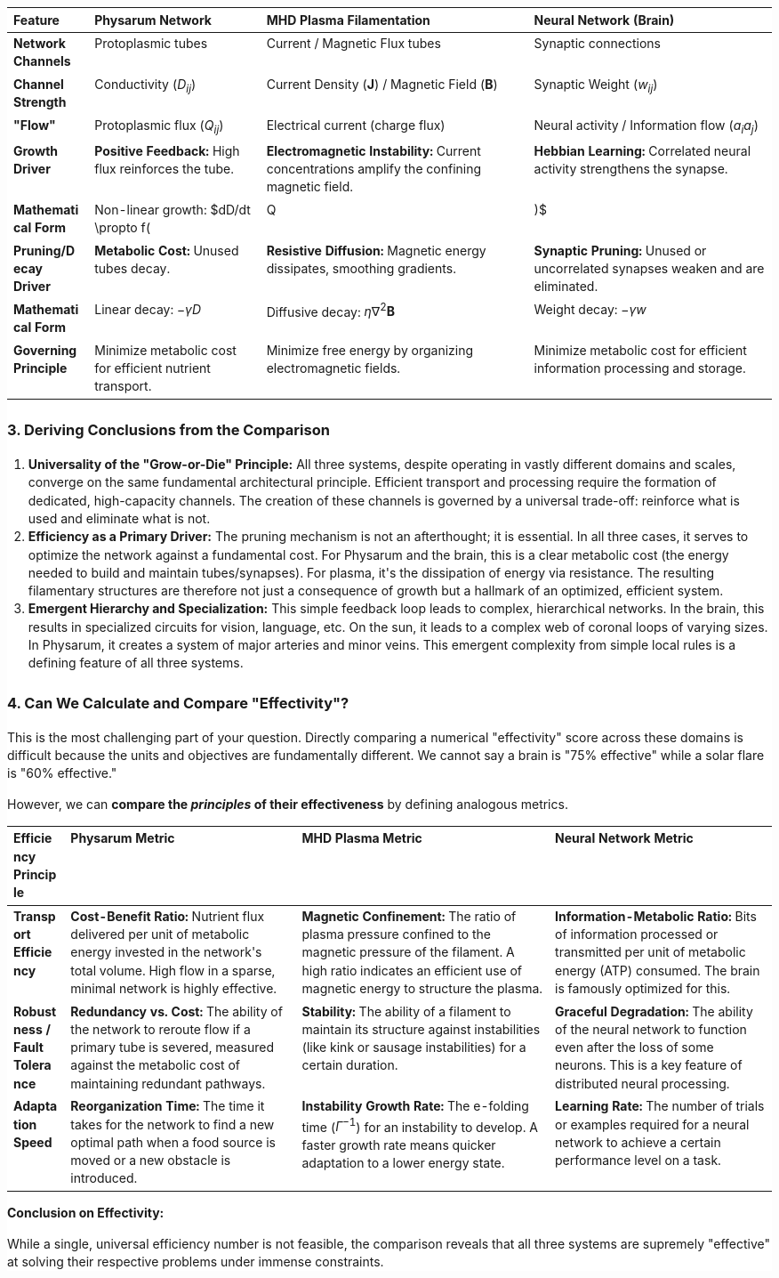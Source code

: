 | Feature | Physarum Network | MHD Plasma Filamentation | Neural Network (Brain) |
| :--- | :--- | :--- | :--- |
| **Network Channels** | Protoplasmic tubes | Current / Magnetic Flux tubes | Synaptic connections |
| **Channel Strength** | Conductivity ($D_{ij}$) | Current Density ($\mathbf{J}$) / Magnetic Field ($\mathbf{B}$) | Synaptic Weight ($w_{ij}$) |
| **"Flow"** | Protoplasmic flux ($Q_{ij}$) | Electrical current (charge flux) | Neural activity / Information flow ($a_i a_j$) |
| **Growth Driver** | **Positive Feedback:** High flux reinforces the tube. | **Electromagnetic Instability:** Current concentrations amplify the confining magnetic field. | **Hebbian Learning:** Correlated neural activity strengthens the synapse. |
| **Mathematical Form** | Non-linear growth: $dD/dt \propto f(|Q|)$ | Exponential growth: $d\mathbf{B}/dt \propto \nabla \times (\mathbf{v} \times \mathbf{B})$ | Correlated growth: $dw/dt \propto a_i a_j$ |
| **Pruning/Decay Driver**| **Metabolic Cost:** Unused tubes decay. | **Resistive Diffusion:** Magnetic energy dissipates, smoothing gradients. | **Synaptic Pruning:** Unused or uncorrelated synapses weaken and are eliminated. |
| **Mathematical Form** | Linear decay: $- \gamma D$ | Diffusive decay: $\eta \nabla^2 \mathbf{B}$ | Weight decay: $- \gamma w$ |
| **Governing Principle**| Minimize metabolic cost for efficient nutrient transport. | Minimize free energy by organizing electromagnetic fields. | Minimize metabolic cost for efficient information processing and storage. |

### 3. Deriving Conclusions from the Comparison

1.  **Universality of the "Grow-or-Die" Principle:** All three systems, despite operating in vastly different domains and scales, converge on the same fundamental architectural principle. Efficient transport and processing require the formation of dedicated, high-capacity channels. The creation of these channels is governed by a universal trade-off: reinforce what is used and eliminate what is not.
2.  **Efficiency as a Primary Driver:** The pruning mechanism is not an afterthought; it is essential. In all three cases, it serves to optimize the network against a fundamental cost. For Physarum and the brain, this is a clear metabolic cost (the energy needed to build and maintain tubes/synapses). For plasma, it's the dissipation of energy via resistance. The resulting filamentary structures are therefore not just a consequence of growth but a hallmark of an optimized, efficient system.
3.  **Emergent Hierarchy and Specialization:** This simple feedback loop leads to complex, hierarchical networks. In the brain, this results in specialized circuits for vision, language, etc. On the sun, it leads to a complex web of coronal loops of varying sizes. In Physarum, it creates a system of major arteries and minor veins. This emergent complexity from simple local rules is a defining feature of all three systems.

### 4. Can We Calculate and Compare "Effectivity"?

This is the most challenging part of your question. Directly comparing a numerical "effectivity" score across these domains is difficult because the units and objectives are fundamentally different. We cannot say a brain is "75% effective" while a solar flare is "60% effective."

However, we can **compare the *principles* of their effectiveness** by defining analogous metrics.

| Efficiency Principle | Physarum Metric | MHD Plasma Metric | Neural Network Metric |
| :--- | :--- | :--- | :--- |
| **Transport Efficiency** | **Cost-Benefit Ratio:** Nutrient flux delivered per unit of metabolic energy invested in the network's total volume. High flow in a sparse, minimal network is highly effective. | **Magnetic Confinement:** The ratio of plasma pressure confined to the magnetic pressure of the filament. A high ratio indicates an efficient use of magnetic energy to structure the plasma. | **Information-Metabolic Ratio:** Bits of information processed or transmitted per unit of metabolic energy (ATP) consumed. The brain is famously optimized for this. |
| **Robustness / Fault Tolerance** | **Redundancy vs. Cost:** The ability of the network to reroute flow if a primary tube is severed, measured against the metabolic cost of maintaining redundant pathways. | **Stability:** The ability of a filament to maintain its structure against instabilities (like kink or sausage instabilities) for a certain duration. | **Graceful Degradation:** The ability of the neural network to function even after the loss of some neurons. This is a key feature of distributed neural processing. |
| **Adaptation Speed** | **Reorganization Time:** The time it takes for the network to find a new optimal path when a food source is moved or a new obstacle is introduced. | **Instability Growth Rate:** The e-folding time ($\Gamma^{-1}$) for an instability to develop. A faster growth rate means quicker adaptation to a lower energy state. | **Learning Rate:** The number of trials or examples required for a neural network to achieve a certain performance level on a task. |

**Conclusion on Effectivity:**

While a single, universal efficiency number is not feasible, the comparison reveals that all three systems are supremely "effective" at solving their respective problems under immense constraints.
